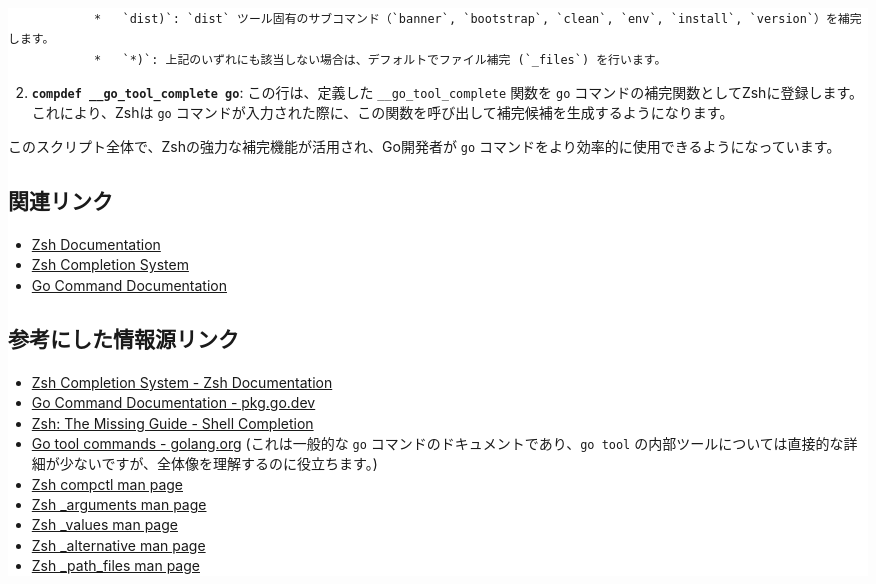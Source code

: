                 *   `dist)`: `dist` ツール固有のサブコマンド（`banner`, `bootstrap`, `clean`, `env`, `install`, `version`）を補完します。
                *   `*)`: 上記のいずれにも該当しない場合は、デフォルトでファイル補完 (`_files`) を行います。

2.  **`compdef __go_tool_complete go`**:
    この行は、定義した `__go_tool_complete` 関数を `go` コマンドの補完関数としてZshに登録します。これにより、Zshは `go` コマンドが入力された際に、この関数を呼び出して補完候補を生成するようになります。

このスクリプト全体で、Zshの強力な補完機能が活用され、Go開発者が `go` コマンドをより効率的に使用できるようになっています。

## 関連リンク

*   [Zsh Documentation](https://zsh.sourceforge.io/Doc/Release/zsh_toc.html)
*   [Zsh Completion System](https://zsh.sourceforge.io/Doc/Release/Completion-System.html)
*   [Go Command Documentation](https://pkg.go.dev/cmd/go)

## 参考にした情報源リンク

*   [Zsh Completion System - Zsh Documentation](https://zsh.sourceforge.io/Doc/Release/Completion-System.html)
*   [Go Command Documentation - pkg.go.dev](https://pkg.go.dev/cmd/go)
*   [Zsh: The Missing Guide - Shell Completion](https://github.com/unixorn/zsh-quickstart-guide/blob/master/shell_completion.md)
*   [Go tool commands - golang.org](https://go.dev/doc/cmd) (これは一般的な `go` コマンドのドキュメントであり、`go tool` の内部ツールについては直接的な詳細が少ないですが、全体像を理解するのに役立ちます。)
*   [Zsh compctl man page](https://linux.die.net/man/1/zshcompctl)
*   [Zsh _arguments man page](https://linux.die.net/man/1/zsharguments)
*   [Zsh _values man page](https://linux.die.net/man/1/zshvalues)
*   [Zsh _alternative man page](https://linux.die.net/man/1/zshalternative)
*   [Zsh _path_files man page](https://linux.die.net/man/1/zshpath_files)

